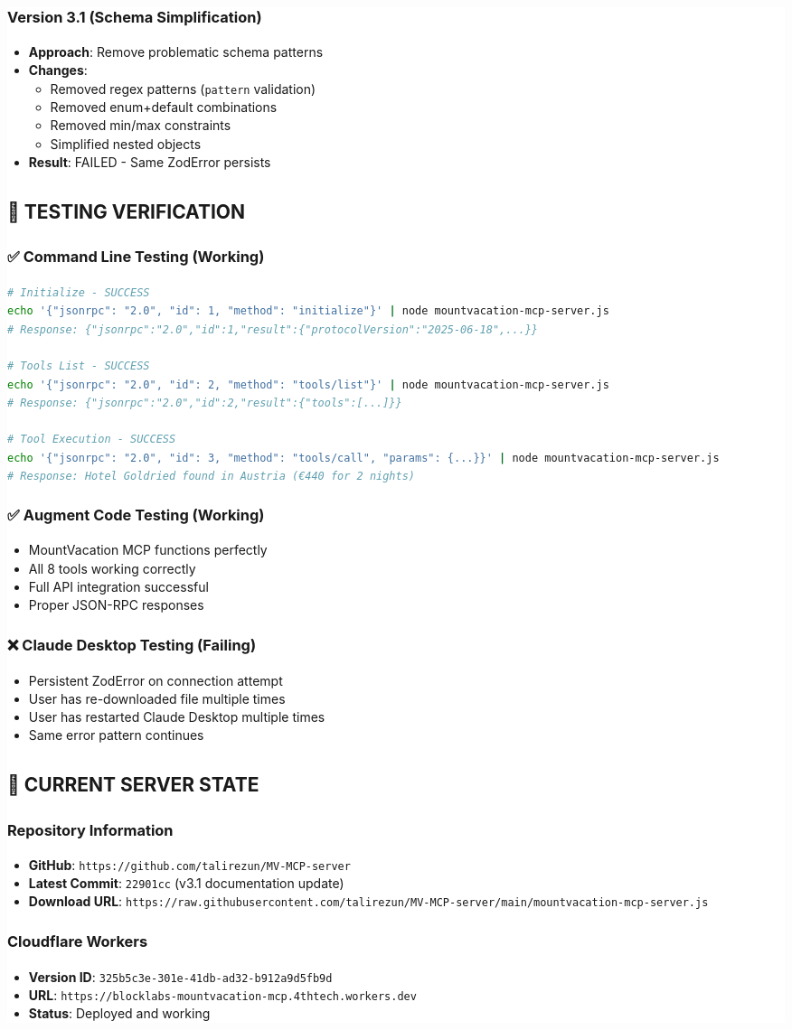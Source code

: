 ### **Version 3.1 (Schema Simplification)**
- **Approach**: Remove problematic schema patterns
- **Changes**: 
  - Removed regex patterns (`pattern` validation)
  - Removed enum+default combinations
  - Removed min/max constraints
  - Simplified nested objects
- **Result**: FAILED - Same ZodError persists

## 🧪 **TESTING VERIFICATION**

### **✅ Command Line Testing (Working)**
```bash
# Initialize - SUCCESS
echo '{"jsonrpc": "2.0", "id": 1, "method": "initialize"}' | node mountvacation-mcp-server.js
# Response: {"jsonrpc":"2.0","id":1,"result":{"protocolVersion":"2025-06-18",...}}

# Tools List - SUCCESS  
echo '{"jsonrpc": "2.0", "id": 2, "method": "tools/list"}' | node mountvacation-mcp-server.js
# Response: {"jsonrpc":"2.0","id":2,"result":{"tools":[...]}}

# Tool Execution - SUCCESS
echo '{"jsonrpc": "2.0", "id": 3, "method": "tools/call", "params": {...}}' | node mountvacation-mcp-server.js
# Response: Hotel Goldried found in Austria (€440 for 2 nights)
```

### **✅ Augment Code Testing (Working)**
- MountVacation MCP functions perfectly
- All 8 tools working correctly
- Full API integration successful
- Proper JSON-RPC responses

### **❌ Claude Desktop Testing (Failing)**
- Persistent ZodError on connection attempt
- User has re-downloaded file multiple times
- User has restarted Claude Desktop multiple times
- Same error pattern continues

## 🔧 **CURRENT SERVER STATE**

### **Repository Information**
- **GitHub**: `https://github.com/talirezun/MV-MCP-server`
- **Latest Commit**: `22901cc` (v3.1 documentation update)
- **Download URL**: `https://raw.githubusercontent.com/talirezun/MV-MCP-server/main/mountvacation-mcp-server.js`

### **Cloudflare Workers**
- **Version ID**: `325b5c3e-301e-41db-ad32-b912a9d5fb9d`
- **URL**: `https://blocklabs-mountvacation-mcp.4thtech.workers.dev`
- **Status**: Deployed and working
